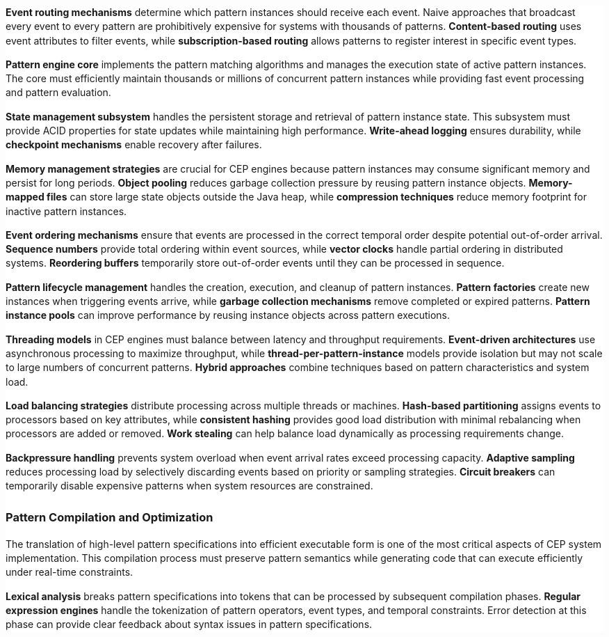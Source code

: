 **Event routing mechanisms** determine which pattern instances should receive each event. Naive approaches that broadcast every event to every pattern are prohibitively expensive for systems with thousands of patterns. **Content-based routing** uses event attributes to filter events, while **subscription-based routing** allows patterns to register interest in specific event types.

**Pattern engine core** implements the pattern matching algorithms and manages the execution state of active pattern instances. The core must efficiently maintain thousands or millions of concurrent pattern instances while providing fast event processing and pattern evaluation.

**State management subsystem** handles the persistent storage and retrieval of pattern instance state. This subsystem must provide ACID properties for state updates while maintaining high performance. **Write-ahead logging** ensures durability, while **checkpoint mechanisms** enable recovery after failures.

**Memory management strategies** are crucial for CEP engines because pattern instances may consume significant memory and persist for long periods. **Object pooling** reduces garbage collection pressure by reusing pattern instance objects. **Memory-mapped files** can store large state objects outside the Java heap, while **compression techniques** reduce memory footprint for inactive pattern instances.

**Event ordering mechanisms** ensure that events are processed in the correct temporal order despite potential out-of-order arrival. **Sequence numbers** provide total ordering within event sources, while **vector clocks** handle partial ordering in distributed systems. **Reordering buffers** temporarily store out-of-order events until they can be processed in sequence.

**Pattern lifecycle management** handles the creation, execution, and cleanup of pattern instances. **Pattern factories** create new instances when triggering events arrive, while **garbage collection mechanisms** remove completed or expired patterns. **Pattern instance pools** can improve performance by reusing instance objects across pattern executions.

**Threading models** in CEP engines must balance between latency and throughput requirements. **Event-driven architectures** use asynchronous processing to maximize throughput, while **thread-per-pattern-instance** models provide isolation but may not scale to large numbers of concurrent patterns. **Hybrid approaches** combine techniques based on pattern characteristics and system load.

**Load balancing strategies** distribute processing across multiple threads or machines. **Hash-based partitioning** assigns events to processors based on key attributes, while **consistent hashing** provides good load distribution with minimal rebalancing when processors are added or removed. **Work stealing** can help balance load dynamically as processing requirements change.

**Backpressure handling** prevents system overload when event arrival rates exceed processing capacity. **Adaptive sampling** reduces processing load by selectively discarding events based on priority or sampling strategies. **Circuit breakers** can temporarily disable expensive patterns when system resources are constrained.

### Pattern Compilation and Optimization

The translation of high-level pattern specifications into efficient executable form is one of the most critical aspects of CEP system implementation. This compilation process must preserve pattern semantics while generating code that can execute efficiently under real-time constraints.

**Lexical analysis** breaks pattern specifications into tokens that can be processed by subsequent compilation phases. **Regular expression engines** handle the tokenization of pattern operators, event types, and temporal constraints. Error detection at this phase can provide clear feedback about syntax issues in pattern specifications.
